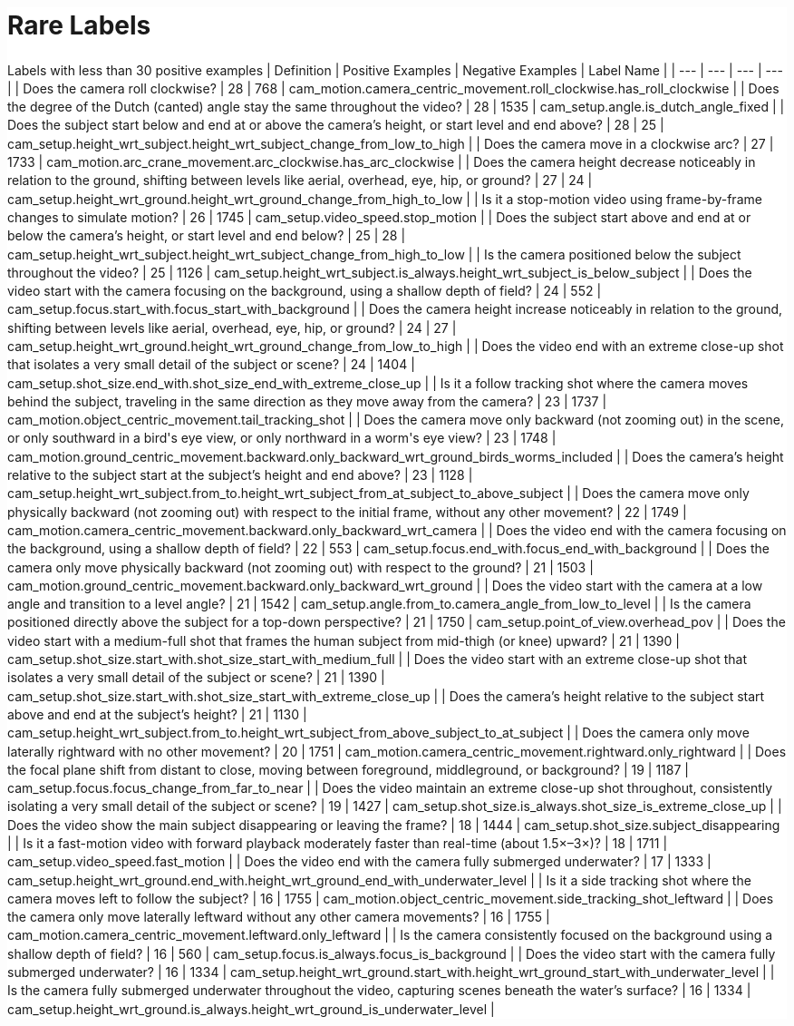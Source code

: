 # Rare Labels
Labels with less than 30 positive examples
| Definition | Positive Examples | Negative Examples | Label Name |
| --- | --- | --- | --- |
| Does the camera roll clockwise? | 28 | 768 | cam_motion.camera_centric_movement.roll_clockwise.has_roll_clockwise |
| Does the degree of the Dutch (canted) angle stay the same throughout the video? | 28 | 1535 | cam_setup.angle.is_dutch_angle_fixed |
| Does the subject start below and end at or above the camera’s height, or start level and end above? | 28 | 25 | cam_setup.height_wrt_subject.height_wrt_subject_change_from_low_to_high |
| Does the camera move in a clockwise arc? | 27 | 1733 | cam_motion.arc_crane_movement.arc_clockwise.has_arc_clockwise |
| Does the camera height decrease noticeably in relation to the ground, shifting between levels like aerial, overhead, eye, hip, or ground? | 27 | 24 | cam_setup.height_wrt_ground.height_wrt_ground_change_from_high_to_low |
| Is it a stop-motion video using frame-by-frame changes to simulate motion? | 26 | 1745 | cam_setup.video_speed.stop_motion |
| Does the subject start above and end at or below the camera’s height, or start level and end below? | 25 | 28 | cam_setup.height_wrt_subject.height_wrt_subject_change_from_high_to_low |
| Is the camera positioned below the subject throughout the video? | 25 | 1126 | cam_setup.height_wrt_subject.is_always.height_wrt_subject_is_below_subject |
| Does the video start with the camera focusing on the background, using a shallow depth of field? | 24 | 552 | cam_setup.focus.start_with.focus_start_with_background |
| Does the camera height increase noticeably in relation to the ground, shifting between levels like aerial, overhead, eye, hip, or ground? | 24 | 27 | cam_setup.height_wrt_ground.height_wrt_ground_change_from_low_to_high |
| Does the video end with an extreme close-up shot that isolates a very small detail of the subject or scene? | 24 | 1404 | cam_setup.shot_size.end_with.shot_size_end_with_extreme_close_up |
| Is it a follow tracking shot where the camera moves behind the subject, traveling in the same direction as they move away from the camera? | 23 | 1737 | cam_motion.object_centric_movement.tail_tracking_shot |
| Does the camera move only backward (not zooming out) in the scene, or only southward in a bird's eye view, or only northward in a worm's eye view? | 23 | 1748 | cam_motion.ground_centric_movement.backward.only_backward_wrt_ground_birds_worms_included |
| Does the camera’s height relative to the subject start at the subject’s height and end above? | 23 | 1128 | cam_setup.height_wrt_subject.from_to.height_wrt_subject_from_at_subject_to_above_subject |
| Does the camera move only physically backward (not zooming out) with respect to the initial frame, without any other movement? | 22 | 1749 | cam_motion.camera_centric_movement.backward.only_backward_wrt_camera |
| Does the video end with the camera focusing on the background, using a shallow depth of field? | 22 | 553 | cam_setup.focus.end_with.focus_end_with_background |
| Does the camera only move physically backward (not zooming out) with respect to the ground? | 21 | 1503 | cam_motion.ground_centric_movement.backward.only_backward_wrt_ground |
| Does the video start with the camera at a low angle and transition to a level angle? | 21 | 1542 | cam_setup.angle.from_to.camera_angle_from_low_to_level |
| Is the camera positioned directly above the subject for a top-down perspective? | 21 | 1750 | cam_setup.point_of_view.overhead_pov |
| Does the video start with a medium-full shot that frames the human subject from mid-thigh (or knee) upward? | 21 | 1390 | cam_setup.shot_size.start_with.shot_size_start_with_medium_full |
| Does the video start with an extreme close-up shot that isolates a very small detail of the subject or scene? | 21 | 1390 | cam_setup.shot_size.start_with.shot_size_start_with_extreme_close_up |
| Does the camera’s height relative to the subject start above and end at the subject’s height? | 21 | 1130 | cam_setup.height_wrt_subject.from_to.height_wrt_subject_from_above_subject_to_at_subject |
| Does the camera only move laterally rightward with no other movement? | 20 | 1751 | cam_motion.camera_centric_movement.rightward.only_rightward |
| Does the focal plane shift from distant to close, moving between foreground, middleground, or background? | 19 | 1187 | cam_setup.focus.focus_change_from_far_to_near |
| Does the video maintain an extreme close-up shot throughout, consistently isolating a very small detail of the subject or scene? | 19 | 1427 | cam_setup.shot_size.is_always.shot_size_is_extreme_close_up |
| Does the video show the main subject disappearing or leaving the frame? | 18 | 1444 | cam_setup.shot_size.subject_disappearing |
| Is it a fast-motion video with forward playback moderately faster than real-time (about 1.5×–3×)? | 18 | 1711 | cam_setup.video_speed.fast_motion |
| Does the video end with the camera fully submerged underwater? | 17 | 1333 | cam_setup.height_wrt_ground.end_with.height_wrt_ground_end_with_underwater_level |
| Is it a side tracking shot where the camera moves left to follow the subject? | 16 | 1755 | cam_motion.object_centric_movement.side_tracking_shot_leftward |
| Does the camera only move laterally leftward without any other camera movements? | 16 | 1755 | cam_motion.camera_centric_movement.leftward.only_leftward |
| Is the camera consistently focused on the background using a shallow depth of field? | 16 | 560 | cam_setup.focus.is_always.focus_is_background |
| Does the video start with the camera fully submerged underwater? | 16 | 1334 | cam_setup.height_wrt_ground.start_with.height_wrt_ground_start_with_underwater_level |
| Is the camera fully submerged underwater throughout the video, capturing scenes beneath the water’s surface? | 16 | 1334 | cam_setup.height_wrt_ground.is_always.height_wrt_ground_is_underwater_level |